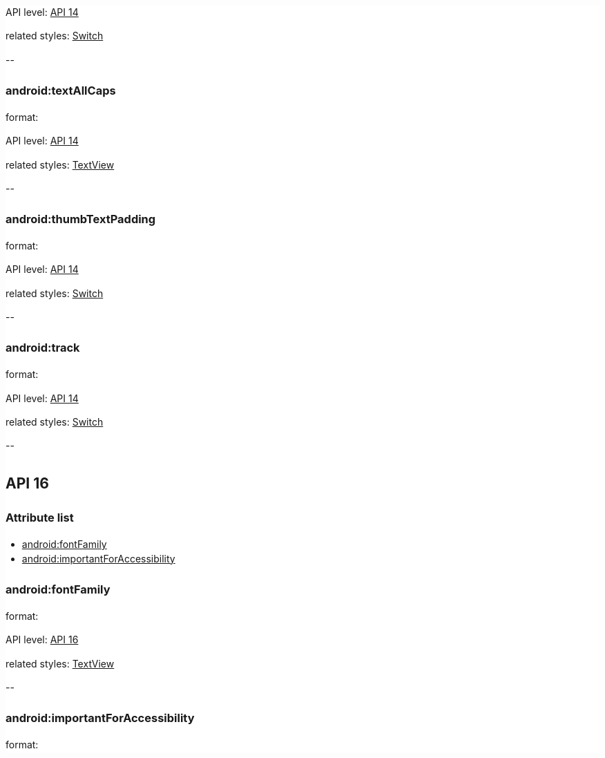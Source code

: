 API level: [API 14](#api_14)

related styles: [Switch](#Switch)

--

### <a name="android_textAllCaps"></a>android:textAllCaps

format: 

API level: [API 14](#api_14)

related styles: [TextView](#TextView)

--

### <a name="android_thumbTextPadding"></a>android:thumbTextPadding

format: 

API level: [API 14](#api_14)

related styles: [Switch](#Switch)

--

### <a name="android_track"></a>android:track

format: 

API level: [API 14](#api_14)

related styles: [Switch](#Switch)

--

## <a name="api_16"></a>API 16

### Attribute list

* [android:fontFamily](#android_fontFamily)
* [android:importantForAccessibility](#android_importantForAccessibility)

### <a name="android_fontFamily"></a>android:fontFamily

format: 

API level: [API 16](#api_16)

related styles: [TextView](#TextView)

--

### <a name="android_importantForAccessibility"></a>android:importantForAccessibility

format: 
